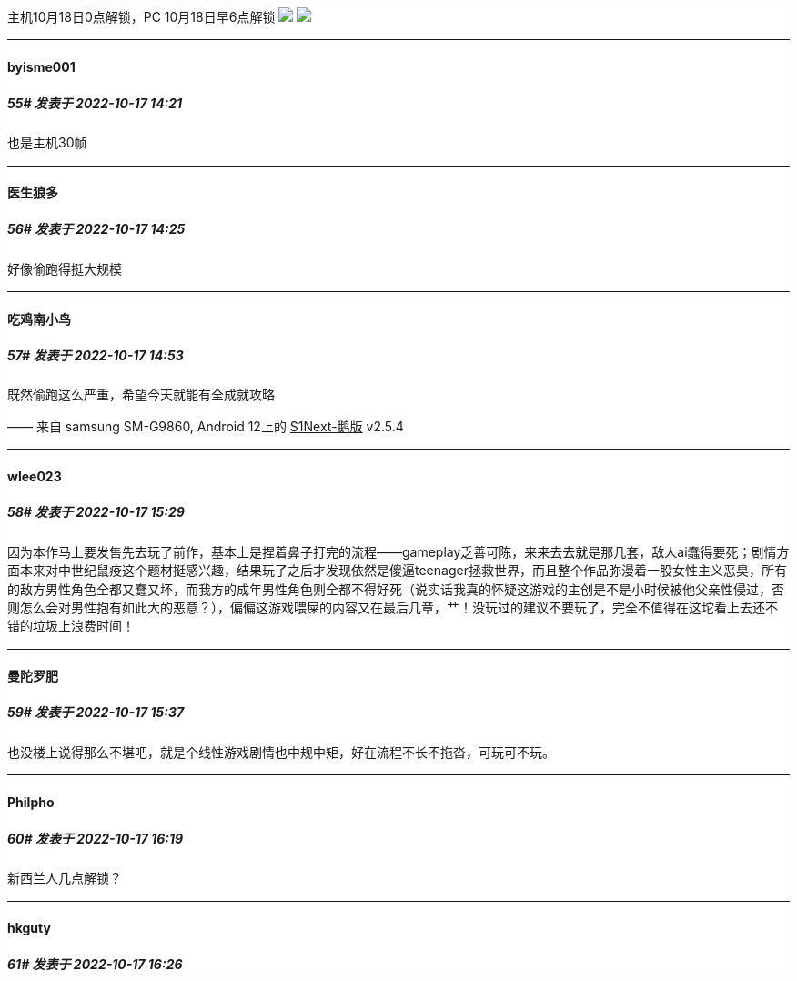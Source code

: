 主机10月18日0点解锁，PC 10月18日早6点解锁
<img src="https://p.sda1.dev/7/dabdda5c125b7c43cbb0c074eb9dfd79/20221014_110145.jpg" referrerpolicy="no-referrer">
<img src="https://p.sda1.dev/7/4fef9c56f68dfe8c4f7c909948d96f46/20221014_110147.jpg" referrerpolicy="no-referrer">

*****

####  byisme001  
##### 55#       发表于 2022-10-17 14:21

也是主机30帧

*****

####  医生狼多  
##### 56#       发表于 2022-10-17 14:25

好像偷跑得挺大规模

*****

####  吃鸡南小鸟  
##### 57#       发表于 2022-10-17 14:53

既然偷跑这么严重，希望今天就能有全成就攻略

—— 来自 samsung SM-G9860, Android 12上的 [S1Next-鹅版](https://github.com/ykrank/S1-Next/releases) v2.5.4

*****

####  wlee023  
##### 58#       发表于 2022-10-17 15:29

因为本作马上要发售先去玩了前作，基本上是捏着鼻子打完的流程——gameplay乏善可陈，来来去去就是那几套，敌人ai蠢得要死；剧情方面本来对中世纪鼠疫这个题材挺感兴趣，结果玩了之后才发现依然是傻逼teenager拯救世界，而且整个作品弥漫着一股女性主义恶臭，所有的敌方男性角色全都又蠢又坏，而我方的成年男性角色则全都不得好死（说实话我真的怀疑这游戏的主创是不是小时候被他父亲性侵过，否则怎么会对男性抱有如此大的恶意？），偏偏这游戏喂屎的内容又在最后几章，艹！没玩过的建议不要玩了，完全不值得在这坨看上去还不错的垃圾上浪费时间！

*****

####  曼陀罗肥  
##### 59#       发表于 2022-10-17 15:37

也没楼上说得那么不堪吧，就是个线性游戏剧情也中规中矩，好在流程不长不拖沓，可玩可不玩。

*****

####  Philpho  
##### 60#       发表于 2022-10-17 16:19

新西兰人几点解锁？



*****

####  hkguty  
##### 61#       发表于 2022-10-17 16:26
